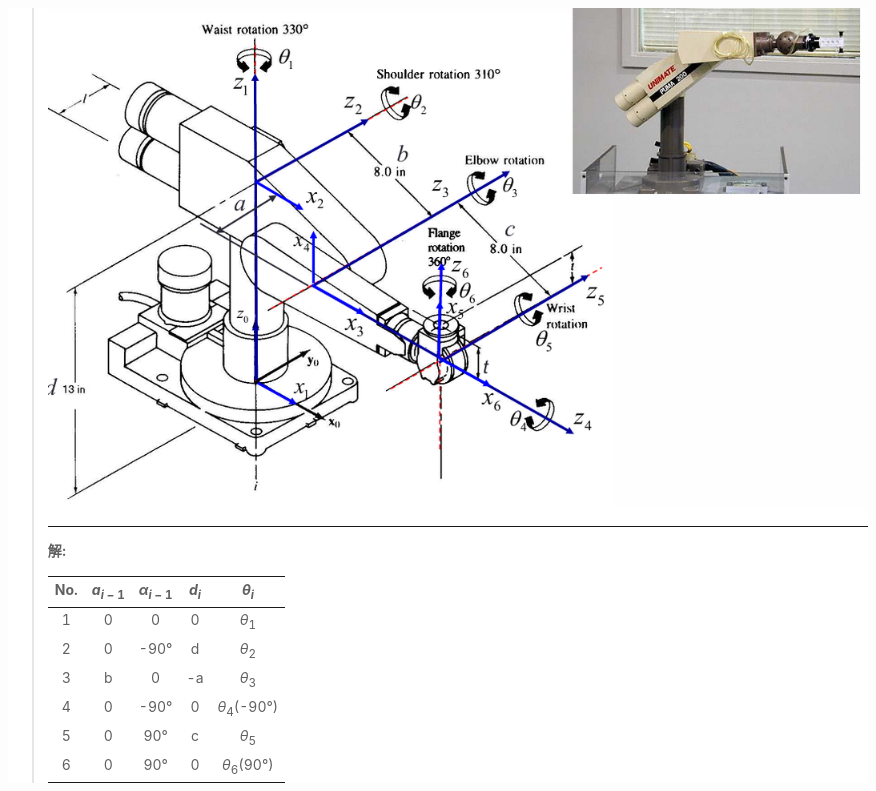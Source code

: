 > ![](Pasted%20image%2020251012150905.png)
> 
> ---
> 
> **解:**
> 
> 
> | No. | $a_{i-1}$ | $\alpha_{i-1}$ | $d_i$ | $\theta_i$ |
> |:---:|:---:|:---:|:---:|:---:|
> | 1 | 0 | 0 | 0 | $\theta_1$ |
> | 2 | 0 | -90° | d | $\theta_2$ |
> | 3 | b | 0 | -a | $\theta_3$ |
> | 4 | 0 | -90° | 0 | $\theta_4$(-90°) |
> | 5 | 0 | 90° | c | $\theta_5$ |
> | 6 | 0 | 90° | 0 | $\theta_6$(90°) |
